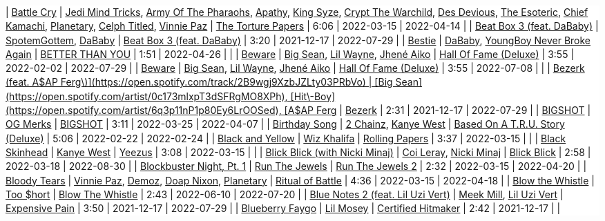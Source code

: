| [Battle Cry](https://open.spotify.com/track/3iZc0giQC5ySLgbJ6gQFEl) | [Jedi Mind Tricks](https://open.spotify.com/artist/0PI3pXpUMScjweiw3IbADc), [Army Of The Pharaohs](https://open.spotify.com/artist/13FswnDmTIttTpiK9PS0BI), [Apathy](https://open.spotify.com/artist/6fK2hnSgfRPxR6sL975XQS), [King Syze](https://open.spotify.com/artist/3b6EyI9X9TQqEydURC7W1c), [Crypt The Warchild](https://open.spotify.com/artist/5R3Drc8FmPbDKmGK8LNIrh), [Des Devious](https://open.spotify.com/artist/4foaZrkZMdUnXtiCGNZ0wS), [The Esoteric](https://open.spotify.com/artist/1z9jhO27qA8sIgwR4aZUAm), [Chief Kamachi](https://open.spotify.com/artist/2KrFLjILMBg3cf4TW8nTrr), [Planetary](https://open.spotify.com/artist/3tP3kbF0Echadhj6fLbCu8), [Celph Titled](https://open.spotify.com/artist/6bJSpzkLD8XYKqsXJ5jJNS), [Vinnie Paz](https://open.spotify.com/artist/3rExe3A3FzAmYDlQuvW2Wx) | [The Torture Papers](https://open.spotify.com/album/7kBK7f7V0vuag74KojKlrs) | 6:06 | 2022-03-15 | 2022-04-14 |
| [Beat Box 3 \(feat\. DaBaby\)](https://open.spotify.com/track/6toQdWWc4noiOk3Eo5mVDS) | [SpotemGottem](https://open.spotify.com/artist/3Y2MLcrD3ZQXRXmtn4fZQx), [DaBaby](https://open.spotify.com/artist/4r63FhuTkUYltbVAg5TQnk) | [Beat Box 3 \(feat\. DaBaby\)](https://open.spotify.com/album/6QqwWNpKYbROin3Gq5pIrV) | 3:20 | 2021-12-17 | 2022-07-29 |
| [Bestie](https://open.spotify.com/track/6r9xnueU24r4eoG3HXC87E) | [DaBaby](https://open.spotify.com/artist/4r63FhuTkUYltbVAg5TQnk), [YoungBoy Never Broke Again](https://open.spotify.com/artist/7wlFDEWiM5OoIAt8RSli8b) | [BETTER THAN YOU](https://open.spotify.com/album/1X4W9ApaYSS9ZsmUhIVDD3) | 1:51 | 2022-04-26 |  |
| [Beware](https://open.spotify.com/track/3Byz6Mk9WCNYeGthiDVti2) | [Big Sean](https://open.spotify.com/artist/0c173mlxpT3dSFRgMO8XPh), [Lil Wayne](https://open.spotify.com/artist/55Aa2cqylxrFIXC767Z865), [Jhené Aiko](https://open.spotify.com/artist/5ZS223C6JyBfXasXxrRqOk) | [Hall Of Fame \(Deluxe\)](https://open.spotify.com/album/2kSTssn90EgrYWNlWZJ9r4) | 3:55 | 2022-02-02 | 2022-07-29 |
| [Beware](https://open.spotify.com/track/6bxUnsSGZCmoHHU5auwtps) | [Big Sean](https://open.spotify.com/artist/0c173mlxpT3dSFRgMO8XPh), [Lil Wayne](https://open.spotify.com/artist/55Aa2cqylxrFIXC767Z865), [Jhené Aiko](https://open.spotify.com/artist/5ZS223C6JyBfXasXxrRqOk) | [Hall Of Fame \(Deluxe\)](https://open.spotify.com/album/5RlT8X7XGGLKUhoimrDl54) | 3:55 | 2022-07-08 |  |
| [Bezerk \(feat\. A$AP Ferg\)](https://open.spotify.com/track/2B9wgj9XzbJZLty03PRbVo) | [Big Sean](https://open.spotify.com/artist/0c173mlxpT3dSFRgMO8XPh), [Hit\-Boy](https://open.spotify.com/artist/6q3p11nP1p80Ey6LrOOSed), [A$AP Ferg](https://open.spotify.com/artist/5dHt1vcEm9qb8fCyLcB3HL) | [Bezerk](https://open.spotify.com/album/6UgZHNJFfmKLSGLuW9T114) | 2:31 | 2021-12-17 | 2022-07-29 |
| [BIGSHOT](https://open.spotify.com/track/4SVSUrJUhoWZ7npJfdTJtx) | [OG Merks](https://open.spotify.com/artist/65FW7C2EYbsA20RLHt5y3d) | [BIGSHOT](https://open.spotify.com/album/1QqfAKUocvD5V2ryWvPQcJ) | 3:11 | 2022-03-25 | 2022-04-07 |
| [Birthday Song](https://open.spotify.com/track/4lYNAMcsDInBmFuR0FaRcD) | [2 Chainz](https://open.spotify.com/artist/17lzZA2AlOHwCwFALHttmp), [Kanye West](https://open.spotify.com/artist/5K4W6rqBFWDnAN6FQUkS6x) | [Based On A T.R.U\. Story \(Deluxe\)](https://open.spotify.com/album/66PA49HFV9YsfQjUYv3xML) | 5:06 | 2022-02-22 | 2022-02-24 |
| [Black and Yellow](https://open.spotify.com/track/5A6OHHy73AR5tLxgTc98zz) | [Wiz Khalifa](https://open.spotify.com/artist/137W8MRPWKqSmrBGDBFSop) | [Rolling Papers](https://open.spotify.com/album/6ZOXiVL8rmk2ATHJiFJhiD) | 3:37 | 2022-03-15 |  |
| [Black Skinhead](https://open.spotify.com/track/722tgOgdIbNe3BEyLnejw4) | [Kanye West](https://open.spotify.com/artist/5K4W6rqBFWDnAN6FQUkS6x) | [Yeezus](https://open.spotify.com/album/7D2NdGvBHIavgLhmcwhluK) | 3:08 | 2022-03-15 |  |
| [Blick Blick \(with Nicki Minaj\)](https://open.spotify.com/track/7LczcBaamU9pTkV4Cl9NyX) | [Coi Leray](https://open.spotify.com/artist/6AMd49uBDJfhf30Ak2QR5s), [Nicki Minaj](https://open.spotify.com/artist/0hCNtLu0JehylgoiP8L4Gh) | [Blick Blick](https://open.spotify.com/album/0UiZQvEgPpnPV6fuvmWTKf) | 2:58 | 2022-03-18 | 2022-08-30 |
| [Blockbuster Night, Pt\. 1](https://open.spotify.com/track/5jQYkYhoOlBW4vJ2l4TCxl) | [Run The Jewels](https://open.spotify.com/artist/4RnBFZRiMLRyZy0AzzTg2C) | [Run The Jewels 2](https://open.spotify.com/album/4Loc7NtCAo9mypHO6kbviD) | 2:32 | 2022-03-15 | 2022-04-20 |
| [Bloody Tears](https://open.spotify.com/track/6rIbJuPEjwHvuJ7QyC7SMk) | [Vinnie Paz](https://open.spotify.com/artist/3rExe3A3FzAmYDlQuvW2Wx), [Demoz](https://open.spotify.com/artist/4G8kDuoZns9aV20i1bBjQi), [Doap Nixon](https://open.spotify.com/artist/6ICIELMRuS2hL9tN6hdoLo), [Planetary](https://open.spotify.com/artist/3tP3kbF0Echadhj6fLbCu8) | [Ritual of Battle](https://open.spotify.com/album/11SMu0CbO5sGnTofPeCf1r) | 4:36 | 2022-03-15 | 2022-04-18 |
| [Blow the Whistle](https://open.spotify.com/track/2lMg3lCMOGistaWBNGjuT3) | [Too $hort](https://open.spotify.com/artist/4sb7rZNN93BSS6Gqgepo4v) | [Blow The Whistle](https://open.spotify.com/album/5GiqXho2S6vfntgRwSdhYp) | 2:43 | 2022-06-10 | 2022-07-20 |
| [Blue Notes 2 \(feat\. Lil Uzi Vert\)](https://open.spotify.com/track/2kdhiombBoiHjvSKG3EI0m) | [Meek Mill](https://open.spotify.com/artist/20sxb77xiYeusSH8cVdatc), [Lil Uzi Vert](https://open.spotify.com/artist/4O15NlyKLIASxsJ0PrXPfz) | [Expensive Pain](https://open.spotify.com/album/3cLQ49Ll3nGRkw3HSSk92K) | 3:50 | 2021-12-17 | 2022-07-29 |
| [Blueberry Faygo](https://open.spotify.com/track/22LAwLoDA5b4AaGSkg6bKW) | [Lil Mosey](https://open.spotify.com/artist/5zctI4wO9XSKS8XwcnqEHk) | [Certified Hitmaker](https://open.spotify.com/album/2a1AHCq835BXUcX1aTTWqQ) | 2:42 | 2021-12-17 |  |